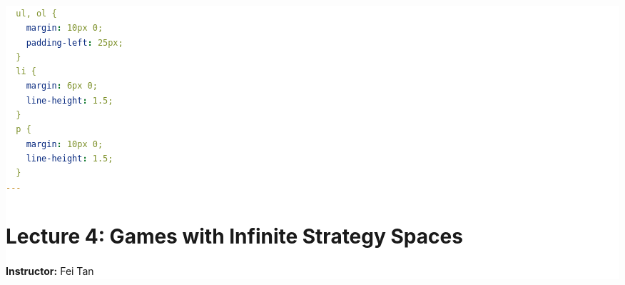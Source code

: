 ```yaml
  ul, ol {
    margin: 10px 0;
    padding-left: 25px;
  }
  li {
    margin: 6px 0;
    line-height: 1.5;
  }
  p {
    margin: 10px 0;
    line-height: 1.5;
  }
---
```


# Lecture 4: Games with Infinite Strategy Spaces

**Instructor:** Fei Tan
